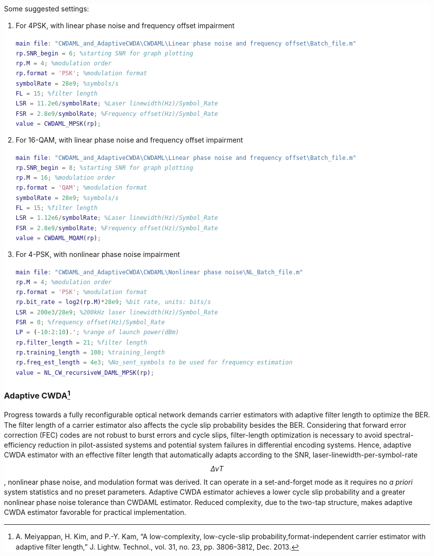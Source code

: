 Some suggested settings:
1. For 4PSK, with linear phase noise and frequency offset impairment
    ```matlab
    main file: "CWDAML_and_AdaptiveCWDA\CWDAML\Linear phase noise and frequency offset\Batch_file.m"
    rp.SNR_begin = 6; %starting SNR for graph plotting
    rp.M = 4; %modulation order 
    rp.format = 'PSK'; %modulation format
    symbolRate = 28e9; %symbols/s
    FL = 15; %filter length
    LSR = 11.2e6/symbolRate; %Laser linewidth(Hz)/Symbol_Rate
    FSR = 2.8e9/symbolRate; %Frequency offset(Hz)/Symbol_Rate
    value = CWDAML_MPSK(rp);
    ```
1. For 16-QAM, with linear phase noise and frequency offset impairment
    ```matlab
    main file: "CWDAML_and_AdaptiveCWDA\CWDAML\Linear phase noise and frequency offset\Batch_file.m"
    rp.SNR_begin = 8; %starting SNR for graph plotting
    rp.M = 16; %modulation order 
    rp.format = 'QAM'; %modulation format
    symbolRate = 28e9; %symbols/s
    FL = 15; %filter length
    LSR = 1.12e6/symbolRate; %Laser linewidth(Hz)/Symbol_Rate 
    FSR = 2.8e9/symbolRate; %Frequency offset(Hz)/Symbol_Rate
    value = CWDAML_MQAM(rp);
    ```
1. For 4-PSK, with nonlinear phase noise impairment
    ```matlab
    main file: "CWDAML_and_AdaptiveCWDA\CWDAML\Nonlinear phase noise\NL_Batch_file.m"
    rp.M = 4; %modulation order
    rp.format = 'PSK'; %modulation format
    rp.bit_rate = log2(rp.M)*28e9; %bit rate, units: bits/s
    LSR = 200e3/28e9; %200kHz laser linewidth(Hz)/Symbol_Rate
    FSR = 0; %frequency offset(Hz)/Symbol_Rate
    LP = (-10:2:10).'; %range of launch power(dBm)
    rp.filter_length = 21; %filter length
    rp.training_length = 100; %training_length
    rp.freq_est_length = 4e3; %No_sent_symbols to be used for frequency estimation    
    value = NL_CW_recursiveW_DAML_MPSK(rp);
    ```

### Adaptive CWDA[^150]
Progress towards a fully reconfigurable optical network demands carrier estimators with adaptive filter length to optimize the BER. The filter length of a carrier estimator also affects the cycle slip probability besides the BER. Considering that forward error correction (FEC) codes are not robust to burst errors and cycle slips, filter-length optimization is necessary to avoid spectral-efficiency reduction in pilot-assisted systems and potential system failures in differential encoding systems. Hence, adaptive CWDA estimator with an effective filter length that automatically adapts according to the SNR, laser-linewidth-per-symbol-rate $$\Delta\nu T$$, nonlinear phase noise, and modulation format was derived. It can operate in a set-and-forget mode as it requires no *a priori* system statistics and no preset parameters. Adaptive CWDA estimator achieves a lower cycle slip probability and a greater nonlinear phase noise tolerance than CWDAML estimator. Reduced complexity, due to the two-tap structure, makes adaptive CWDA estimator favorable for practical implementation.


[^3]: P. J. Winzer, “Beyond 100G ethernet,” IEEE Commun. Mag., vol. 48, no. 7, pp. 26–30, Jul. 2010.
[^4]: A. H. Gnauck, P. J. Winzer, S. Chandrasekhar, X. Liu, B. Zhu, and D. W. Peckham, “Spectrally efficient long-haul WDM transmission using 224-Gb/s polarization-multiplexed 16-QAM,” J. Lightw. Technol., vol. 29, no. 4, pp. 373–377, Feb. 2011.
[^15]: L. G. Kazovsky, G. Kalogerakis, and W.-T. Shaw, “Homodyne phase-shift keying systems: past challenges and future opportunities,” J. Lightw. Technol., vol. 24, no. 12, pp. 4876–4884, Dec. 2006.
[^16]: C. Berrou, A. Glavieux, and P. Thitimajshima, “Near Shannon limit error correcting coding and decoding: turbo-codes,” in Proc. ICC, Geneva, Switzerland, 1993, pp. 1064–1070.
[^17]: S.-Y. Chung, G. D. Forney, Jr., T. J. Richardson, and R. Urbanke, “On the design of low-density parity-check codes within 0.0045 db of the Shannon limit,” IEEE Commun. Lett., vol. 5, no. 2, pp. 58–60, Feb. 2001.
[^18]: C. Berrou, “The ten-year-old turbo codes are entering into service,” IEEE Commun. Mag., vol. 41, no. 8, pp. 110–116, Aug. 2003.
[^31]: F. Derr, “Coherent optical QPSK intradyne system: concept and digital receiver realization,” J. Lightw. Technol., vol. 10, no. 9, pp. 1290–1296, Sep. 1992.
[^8]: E. Ip, A. P. T. Lau, D. J. F. Barros, and J. M. Kahn, “Coherent detection in optical fiber systems,” Opt. Exp., vol. 16, no. 2, pp. 753–791, Jan. 2008.
[^57]: A. Yariv, “Signal-to-noise considerations in fiber links with periodic or distributed optical amplification,” Opt. Lett., vol. 15, no. 19, pp. 1064–1066, Oct. 1990.
[^129]: J. P. Gordon and L. F. Mollenauer, “Phase noise in photonic communications systems using linear amplifiers,” Opt. Lett., vol. 15, no. 23, pp. 1351–3, Dec. 1990.
[^131]: H. Kim and A. H. Gnauck, “Experimental investigation of the performance limitation of DPSK systems due to nonlinear phase noise,” IEEE Photon. Technol. Lett., vol. 15, no. 2, pp. 320–322, Feb. 2003.
[^52]: J. G. Proakis, Digital Communications, 5th ed. New York: McGraw-Hill, 2008.
[^80]: P.-Y. Kam, S. S. Ng, and T. S. Ng, “Optimum symbol-by-symbol detection of uncoded digital data over the Gaussian channel with unknown carrier phase,” IEEE Trans. Commun., vol. 42, no. 8, pp. 2543–2552, Aug. 1994.
[^124]: A. Meiyappan, P.-Y. Kam, and H. Kim, “On decision aided carrier phase and frequency offset estimation in coherent optical receivers,” J. Lightw. Technol., vol. 31, no. 13, pp. 2055–2069, Jul. 2013.
[^97]: R. D. Gaudenzi, T. Garde, and V. Vanghi, “Performance analysis of decision directed maximum-likelihood phase estimators for M-PSK modulated signals,” IEEE Trans. Commun., vol. 43, no. 12, pp. 3090–3100, Dec. 1995.
[^150]: A. Meiyappan, H. Kim, and P.-Y. Kam, “A low-complexity, low-cycle-slip probability,format-independent carrier estimator with adaptive filter length,” J. Lightw. Technol., vol. 31, no. 23, pp. 3806–3812, Dec. 2013.